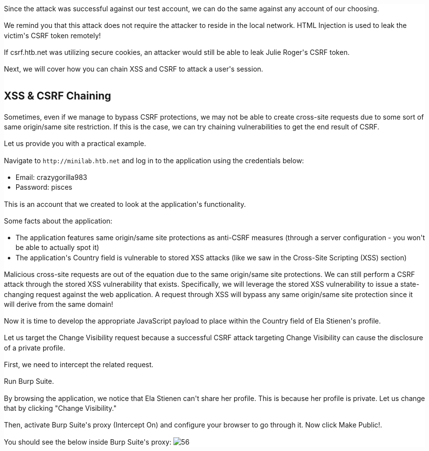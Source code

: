 Since the attack was successful against our test account, we can do the same against any account of our choosing.

We remind you that this attack does not require the attacker to reside in the local network. HTML Injection is used to leak the victim's CSRF token remotely!

If csrf.htb.net was utilizing secure cookies, an attacker would still be able to leak Julie Roger's CSRF token.

Next, we will cover how you can chain XSS and CSRF to attack a user's session.

## XSS & CSRF Chaining

Sometimes, even if we manage to bypass CSRF protections, we may not be able to create cross-site requests due to some sort of same origin/same site restriction. If this is the case, we can try chaining vulnerabilities to get the end result of CSRF.

Let us provide you with a practical example.

Navigate to `http://minilab.htb.net` and log in to the application using the credentials below:

* Email: crazygorilla983
* Password: pisces

This is an account that we created to look at the application's functionality.

Some facts about the application:

* The application features same origin/same site protections as anti-CSRF measures (through a server configuration - you won't be able to actually spot it)
* The application's Country field is vulnerable to stored XSS attacks (like we saw in the Cross-Site Scripting (XSS) section)

Malicious cross-site requests are out of the equation due to the same origin/same site protections. We can still perform a CSRF attack through the stored XSS vulnerability that exists. Specifically, we will leverage the stored XSS vulnerability to issue a state-changing request against the web application. A request through XSS will bypass any same origin/same site protection since it will derive from the same domain!

Now it is time to develop the appropriate JavaScript payload to place within the Country field of Ela Stienen's profile.

Let us target the Change Visibility request because a successful CSRF attack targeting Change Visibility can cause the disclosure of a private profile.

First, we need to intercept the related request.

Run Burp Suite.

By browsing the application, we notice that Ela Stienen can't share her profile. This is because her profile is private. Let us change that by clicking "Change Visibility."

Then, activate Burp Suite's proxy (Intercept On) and configure your browser to go through it. Now click Make Public!.

You should see the below inside Burp Suite's proxy:
![56](https://academy.hackthebox.com/storage/modules/153/56.png)
